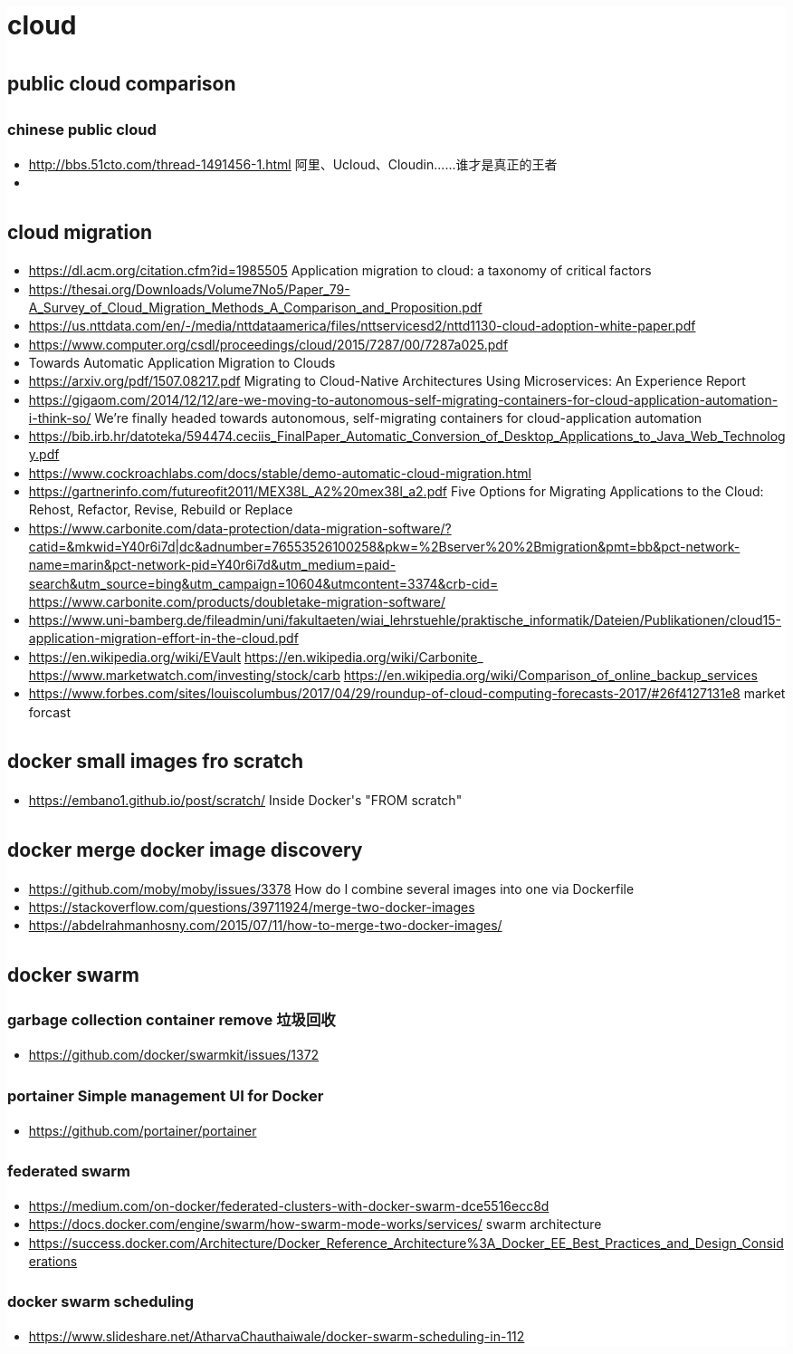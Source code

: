 # cloud
## public cloud comparison
### chinese public cloud
 * http://bbs.51cto.com/thread-1491456-1.html 阿里、Ucloud、Cloudin......谁才是真正的王者
 *
## cloud migration
 * https://dl.acm.org/citation.cfm?id=1985505 Application migration to cloud: a taxonomy of critical factors
 * https://thesai.org/Downloads/Volume7No5/Paper_79-A_Survey_of_Cloud_Migration_Methods_A_Comparison_and_Proposition.pdf
 * https://us.nttdata.com/en/-/media/nttdataamerica/files/nttservicesd2/nttd1130-cloud-adoption-white-paper.pdf
 * https://www.computer.org/csdl/proceedings/cloud/2015/7287/00/7287a025.pdf
 * Towards Automatic Application Migration to Clouds
 * https://arxiv.org/pdf/1507.08217.pdf Migrating to Cloud-Native Architectures Using Microservices: An Experience Report
 * https://gigaom.com/2014/12/12/are-we-moving-to-autonomous-self-migrating-containers-for-cloud-application-automation-i-think-so/ We’re finally headed towards autonomous, self-migrating containers for cloud-application automation
 * https://bib.irb.hr/datoteka/594474.ceciis_FinalPaper_Automatic_Conversion_of_Desktop_Applications_to_Java_Web_Technology.pdf
 * https://www.cockroachlabs.com/docs/stable/demo-automatic-cloud-migration.html
 * https://gartnerinfo.com/futureofit2011/MEX38L_A2%20mex38l_a2.pdf Five Options for Migrating Applications to the Cloud: Rehost, Refactor, Revise, Rebuild or Replace
 * https://www.carbonite.com/data-protection/data-migration-software/?catid=&mkwid=Y40r6i7d|dc&adnumber=76553526100258&pkw=%2Bserver%20%2Bmigration&pmt=bb&pct-network-name=marin&pct-network-pid=Y40r6i7d&utm_medium=paid-search&utm_source=bing&utm_campaign=10604&utmcontent=3374&crb-cid=  https://www.carbonite.com/products/doubletake-migration-software/
 * https://www.uni-bamberg.de/fileadmin/uni/fakultaeten/wiai_lehrstuehle/praktische_informatik/Dateien/Publikationen/cloud15-application-migration-effort-in-the-cloud.pdf
 * https://en.wikipedia.org/wiki/EVault  https://en.wikipedia.org/wiki/Carbonite_  https://www.marketwatch.com/investing/stock/carb https://en.wikipedia.org/wiki/Comparison_of_online_backup_services
 * https://www.forbes.com/sites/louiscolumbus/2017/04/29/roundup-of-cloud-computing-forecasts-2017/#26f4127131e8 market forcast
## docker small images fro scratch
 * https://embano1.github.io/post/scratch/ Inside Docker's "FROM scratch"
## docker merge docker image discovery
 * https://github.com/moby/moby/issues/3378 How do I combine several images into one via Dockerfile
 * https://stackoverflow.com/questions/39711924/merge-two-docker-images
 * https://abdelrahmanhosny.com/2015/07/11/how-to-merge-two-docker-images/
## docker swarm
### garbage collection container remove 垃圾回收
 * https://github.com/docker/swarmkit/issues/1372
### portainer Simple management UI for Docker
 * https://github.com/portainer/portainer
### federated swarm
 * https://medium.com/on-docker/federated-clusters-with-docker-swarm-dce5516ecc8d
 * https://docs.docker.com/engine/swarm/how-swarm-mode-works/services/ swarm architecture
 * https://success.docker.com/Architecture/Docker_Reference_Architecture%3A_Docker_EE_Best_Practices_and_Design_Considerations
### docker swarm scheduling
 * https://www.slideshare.net/AtharvaChauthaiwale/docker-swarm-scheduling-in-112